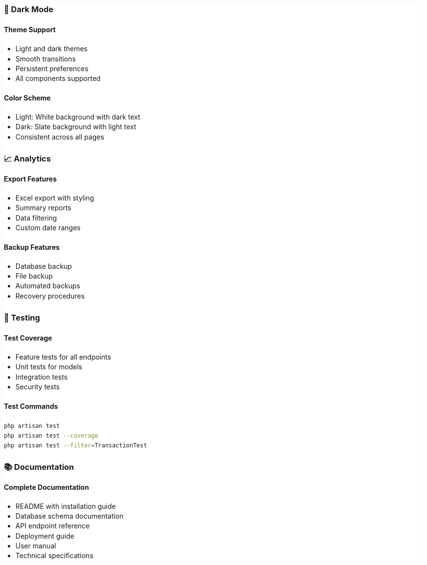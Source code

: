 ### 🌙 Dark Mode

#### Theme Support
- Light and dark themes
- Smooth transitions
- Persistent preferences
- All components supported

#### Color Scheme
- Light: White background with dark text
- Dark: Slate background with light text
- Consistent across all pages

### 📈 Analytics

#### Export Features
- Excel export with styling
- Summary reports
- Data filtering
- Custom date ranges

#### Backup Features
- Database backup
- File backup
- Automated backups
- Recovery procedures

### 🧪 Testing

#### Test Coverage
- Feature tests for all endpoints
- Unit tests for models
- Integration tests
- Security tests

#### Test Commands
```bash
php artisan test
php artisan test --coverage
php artisan test --filter=TransactionTest
```

### 📚 Documentation

#### Complete Documentation
- README with installation guide
- Database schema documentation
- API endpoint reference
- Deployment guide
- User manual
- Technical specifications
